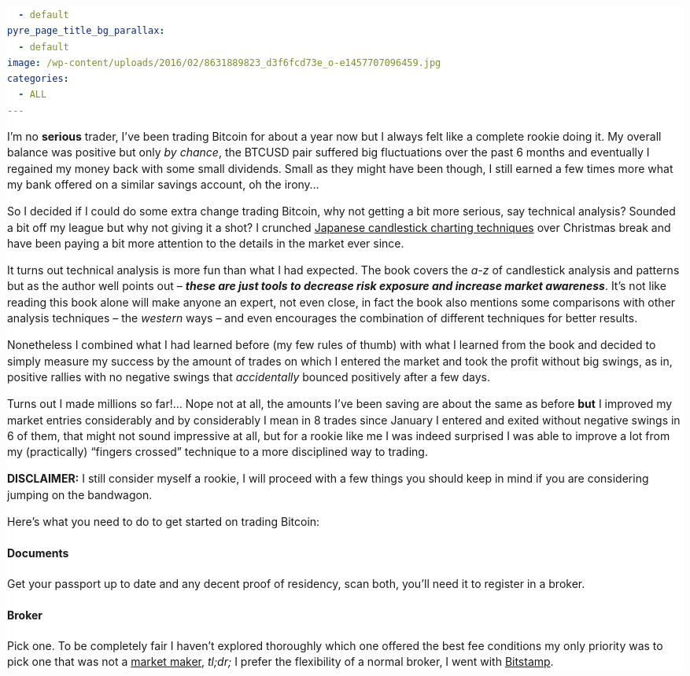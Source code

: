```yaml
  - default
pyre_page_title_bg_parallax:
  - default
image: /wp-content/uploads/2016/02/8631889823_d3f6fcd73e_o-e1457707096459.jpg
categories:
  - ALL
---
```

I&#8217;m no **serious** trader, I&#8217;ve been trading Bitcoin for about a year now but I always felt like a complete rookie doing it. My overall balance was positive but only _by chance_, the BTCUSD pair suffered big fluctuations over the past 6 months and eventually I regained my money back with some small dividends. Small as they might have been though, I still earned a few times more what my bank offered on a similar savings account, oh the irony&#8230;

So I decided if I could do some extra change trading Bitcoin, why not getting a bit more serious, say technical analysis? Sounded a bit off my league but why not giving it a shot? I crunched [Japanese candlestick charting techniques](http://www.amazon.co.uk/Japanese-Candlestick-Charting-Techniques-Contemporary/dp/0735201811/ref=sr_1_1?ie=UTF8&qid=1456139898&sr=8-1&keywords=japanese+candlestick+charting+techniques) over Christmas break and have been paying a bit more attention to the details in the market ever since.

It turns out technical analysis is more fun than what I had expected. The book covers the _a-z_ of candlestick analysis and patterns but as the author well points out &#8211; _**these are just tools to decrease risk exposure and increase market awareness**_. It&#8217;s not like reading this book alone will make anyone an expert, not even close, in fact the book also mentions some comparisons with other analysis techniques &#8211; the _western_ ways &#8211; and even encourages the combination of different techniques for better results.

Nonetheless I combined what I had learned before (my few rules of thumb) with what I learned from the book and decided to simply measure my success by the amount of trades on which I entered the market and took the profit without big swings, as in, positive rallies with no negative swings that _accidentally_ bounced positively after a few days.

Turns out I made millions so far!&#8230; Nope not at all, the amounts I&#8217;ve been saving are about the same as before **but** I improved my market entries considerably and by considerably I mean in 8 trades since January I entered and exited without negative swings in 6 of them, that might not sound impressive at all, but for a rookie like me I was indeed surprised I was able to improve a lot from my (practically) &#8220;fingers crossed&#8221; technique to a more disciplined way to trading.

**DISCLAIMER:** I still consider myself a rookie, I will proceed with a few things you should keep in mind if you are considering jumping on the bandwagon.

Here&#8217;s what you need to do to get started on trading Bitcoin:

#### Documents

Get your passport up to date and any decent proof of residency, scan both, you&#8217;ll need it to register in a broker.

#### Broker

Pick one. To be completely fair I haven&#8217;t explored thoroughly which one offered the best fee conditions my only priority was to pick one that was not a [market maker](http://www.investopedia.com/terms/m/marketmaker.asp), _tl;dr;_ I prefer the flexibility of a normal broker, I went with [Bitstamp](https://www.bitstamp.net).
